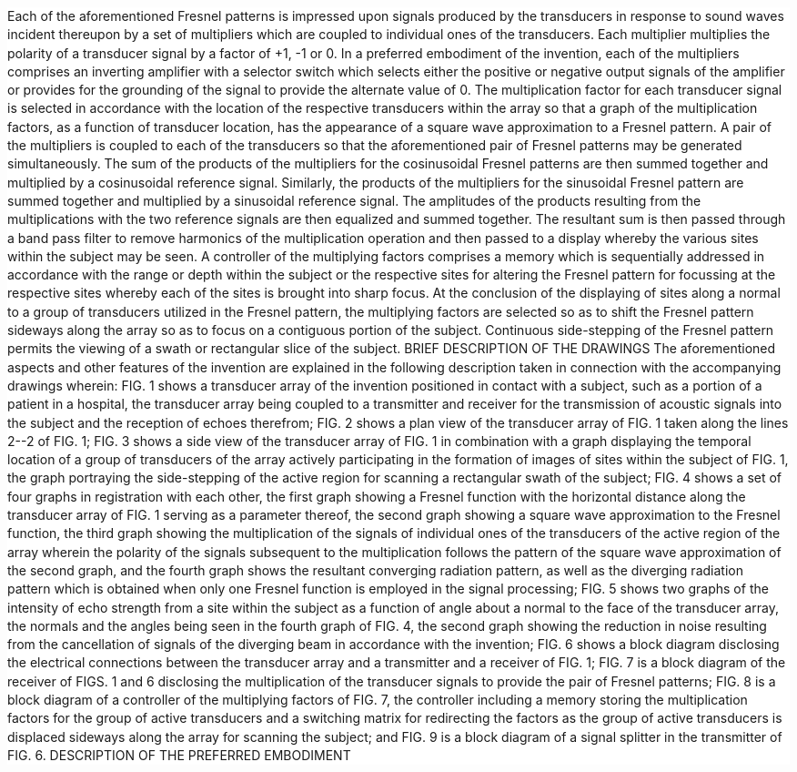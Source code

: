 Each of the aforementioned Fresnel patterns is impressed upon signals produced by the transducers in response to sound waves incident thereupon by a set of multipliers which are coupled to individual ones of the transducers. Each multiplier multiplies the polarity of a transducer signal by a factor of +1, -1 or 0. In a preferred embodiment of the invention, each of the multipliers comprises an inverting amplifier with a selector switch which selects either the positive or negative output signals of the amplifier or provides for the grounding of the signal to provide the alternate value of 0. The multiplication factor for each transducer signal is selected in accordance with the location of the respective transducers within the array so that a graph of the multiplication factors, as a function of transducer location, has the appearance of a square wave approximation to a Fresnel pattern. A pair of the multipliers is coupled to each of the transducers so that the aforementioned pair of Fresnel patterns may be generated simultaneously.
The sum of the products of the multipliers for the cosinusoidal Fresnel patterns are then summed together and multiplied by a cosinusoidal reference signal. Similarly, the products of the multipliers for the sinusoidal Fresnel pattern are summed together and multiplied by a sinusoidal reference signal. The amplitudes of the products resulting from the multiplications with the two reference signals are then equalized and summed together. The resultant sum is then passed through a band pass filter to remove harmonics of the multiplication operation and then passed to a display whereby the various sites within the subject may be seen. A controller of the multiplying factors comprises a memory which is sequentially addressed in accordance with the range or depth within the subject or the respective sites for altering the Fresnel pattern for focussing at the respective sites whereby each of the sites is brought into sharp focus. At the conclusion of the displaying of sites along a normal to a group of transducers utilized in the Fresnel pattern, the multiplying factors are selected so as to shift the Fresnel pattern sideways along the array so as to focus on a contiguous portion of the subject. Continuous side-stepping of the Fresnel pattern permits the viewing of a swath or rectangular slice of the subject.
BRIEF DESCRIPTION OF THE DRAWINGS
The aforementioned aspects and other features of the invention are explained in the following description taken in connection with the accompanying drawings wherein:
FIG. 1 shows a transducer array of the invention positioned in contact with a subject, such as a portion of a patient in a hospital, the transducer array being coupled to a transmitter and receiver for the transmission of acoustic signals into the subject and the reception of echoes therefrom;
FIG. 2 shows a plan view of the transducer array of FIG. 1 taken along the lines 2--2 of FIG. 1;
FIG. 3 shows a side view of the transducer array of FIG. 1 in combination with a graph displaying the temporal location of a group of transducers of the array actively participating in the formation of images of sites within the subject of FIG. 1, the graph portraying the side-stepping of the active region for scanning a rectangular swath of the subject;
FIG. 4 shows a set of four graphs in registration with each other, the first graph showing a Fresnel function with the horizontal distance along the transducer array of FIG. 1 serving as a parameter thereof, the second graph showing a square wave approximation to the Fresnel function, the third graph showing the multiplication of the signals of individual ones of the transducers of the active region of the array wherein the polarity of the signals subsequent to the multiplication follows the pattern of the square wave approximation of the second graph, and the fourth graph shows the resultant converging radiation pattern, as well as the diverging radiation pattern which is obtained when only one Fresnel function is employed in the signal processing;
FIG. 5 shows two graphs of the intensity of echo strength from a site within the subject as a function of angle about a normal to the face of the transducer array, the normals and the angles being seen in the fourth graph of FIG. 4, the second graph showing the reduction in noise resulting from the cancellation of signals of the diverging beam in accordance with the invention;
FIG. 6 shows a block diagram disclosing the electrical connections between the transducer array and a transmitter and a receiver of FIG. 1;
FIG. 7 is a block diagram of the receiver of FIGS. 1 and 6 disclosing the multiplication of the transducer signals to provide the pair of Fresnel patterns;
FIG. 8 is a block diagram of a controller of the multiplying factors of FIG. 7, the controller including a memory storing the multiplication factors for the group of active transducers and a switching matrix for redirecting the factors as the group of active transducers is displaced sideways along the array for scanning the subject; and
FIG. 9 is a block diagram of a signal splitter in the transmitter of FIG. 6.
DESCRIPTION OF THE PREFERRED EMBODIMENT